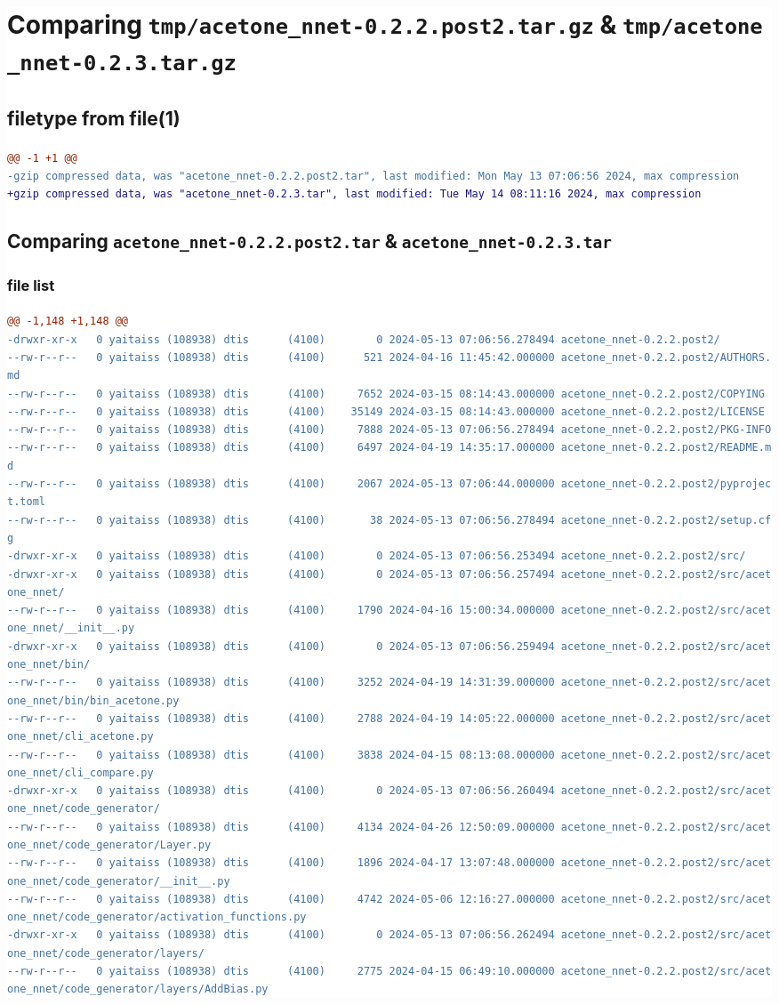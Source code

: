 # Comparing `tmp/acetone_nnet-0.2.2.post2.tar.gz` & `tmp/acetone_nnet-0.2.3.tar.gz`

## filetype from file(1)

```diff
@@ -1 +1 @@
-gzip compressed data, was "acetone_nnet-0.2.2.post2.tar", last modified: Mon May 13 07:06:56 2024, max compression
+gzip compressed data, was "acetone_nnet-0.2.3.tar", last modified: Tue May 14 08:11:16 2024, max compression
```

## Comparing `acetone_nnet-0.2.2.post2.tar` & `acetone_nnet-0.2.3.tar`

### file list

```diff
@@ -1,148 +1,148 @@
-drwxr-xr-x   0 yaitaiss (108938) dtis      (4100)        0 2024-05-13 07:06:56.278494 acetone_nnet-0.2.2.post2/
--rw-r--r--   0 yaitaiss (108938) dtis      (4100)      521 2024-04-16 11:45:42.000000 acetone_nnet-0.2.2.post2/AUTHORS.md
--rw-r--r--   0 yaitaiss (108938) dtis      (4100)     7652 2024-03-15 08:14:43.000000 acetone_nnet-0.2.2.post2/COPYING
--rw-r--r--   0 yaitaiss (108938) dtis      (4100)    35149 2024-03-15 08:14:43.000000 acetone_nnet-0.2.2.post2/LICENSE
--rw-r--r--   0 yaitaiss (108938) dtis      (4100)     7888 2024-05-13 07:06:56.278494 acetone_nnet-0.2.2.post2/PKG-INFO
--rw-r--r--   0 yaitaiss (108938) dtis      (4100)     6497 2024-04-19 14:35:17.000000 acetone_nnet-0.2.2.post2/README.md
--rw-r--r--   0 yaitaiss (108938) dtis      (4100)     2067 2024-05-13 07:06:44.000000 acetone_nnet-0.2.2.post2/pyproject.toml
--rw-r--r--   0 yaitaiss (108938) dtis      (4100)       38 2024-05-13 07:06:56.278494 acetone_nnet-0.2.2.post2/setup.cfg
-drwxr-xr-x   0 yaitaiss (108938) dtis      (4100)        0 2024-05-13 07:06:56.253494 acetone_nnet-0.2.2.post2/src/
-drwxr-xr-x   0 yaitaiss (108938) dtis      (4100)        0 2024-05-13 07:06:56.257494 acetone_nnet-0.2.2.post2/src/acetone_nnet/
--rw-r--r--   0 yaitaiss (108938) dtis      (4100)     1790 2024-04-16 15:00:34.000000 acetone_nnet-0.2.2.post2/src/acetone_nnet/__init__.py
-drwxr-xr-x   0 yaitaiss (108938) dtis      (4100)        0 2024-05-13 07:06:56.259494 acetone_nnet-0.2.2.post2/src/acetone_nnet/bin/
--rw-r--r--   0 yaitaiss (108938) dtis      (4100)     3252 2024-04-19 14:31:39.000000 acetone_nnet-0.2.2.post2/src/acetone_nnet/bin/bin_acetone.py
--rw-r--r--   0 yaitaiss (108938) dtis      (4100)     2788 2024-04-19 14:05:22.000000 acetone_nnet-0.2.2.post2/src/acetone_nnet/cli_acetone.py
--rw-r--r--   0 yaitaiss (108938) dtis      (4100)     3838 2024-04-15 08:13:08.000000 acetone_nnet-0.2.2.post2/src/acetone_nnet/cli_compare.py
-drwxr-xr-x   0 yaitaiss (108938) dtis      (4100)        0 2024-05-13 07:06:56.260494 acetone_nnet-0.2.2.post2/src/acetone_nnet/code_generator/
--rw-r--r--   0 yaitaiss (108938) dtis      (4100)     4134 2024-04-26 12:50:09.000000 acetone_nnet-0.2.2.post2/src/acetone_nnet/code_generator/Layer.py
--rw-r--r--   0 yaitaiss (108938) dtis      (4100)     1896 2024-04-17 13:07:48.000000 acetone_nnet-0.2.2.post2/src/acetone_nnet/code_generator/__init__.py
--rw-r--r--   0 yaitaiss (108938) dtis      (4100)     4742 2024-05-06 12:16:27.000000 acetone_nnet-0.2.2.post2/src/acetone_nnet/code_generator/activation_functions.py
-drwxr-xr-x   0 yaitaiss (108938) dtis      (4100)        0 2024-05-13 07:06:56.262494 acetone_nnet-0.2.2.post2/src/acetone_nnet/code_generator/layers/
--rw-r--r--   0 yaitaiss (108938) dtis      (4100)     2775 2024-04-15 06:49:10.000000 acetone_nnet-0.2.2.post2/src/acetone_nnet/code_generator/layers/AddBias.py
```